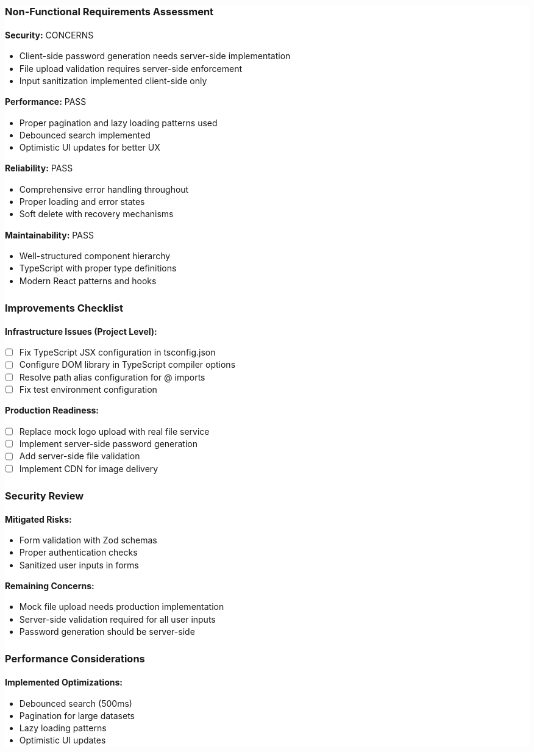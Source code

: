 ### Non-Functional Requirements Assessment

**Security:** CONCERNS
- Client-side password generation needs server-side implementation
- File upload validation requires server-side enforcement
- Input sanitization implemented client-side only

**Performance:** PASS
- Proper pagination and lazy loading patterns used
- Debounced search implemented
- Optimistic UI updates for better UX

**Reliability:** PASS
- Comprehensive error handling throughout
- Proper loading and error states
- Soft delete with recovery mechanisms

**Maintainability:** PASS
- Well-structured component hierarchy
- TypeScript with proper type definitions
- Modern React patterns and hooks

### Improvements Checklist

**Infrastructure Issues (Project Level):**
- [ ] Fix TypeScript JSX configuration in tsconfig.json
- [ ] Configure DOM library in TypeScript compiler options
- [ ] Resolve path alias configuration for @ imports
- [ ] Fix test environment configuration

**Production Readiness:**
- [ ] Replace mock logo upload with real file service
- [ ] Implement server-side password generation
- [ ] Add server-side file validation
- [ ] Implement CDN for image delivery

### Security Review

**Mitigated Risks:**
- Form validation with Zod schemas
- Proper authentication checks
- Sanitized user inputs in forms

**Remaining Concerns:**
- Mock file upload needs production implementation
- Server-side validation required for all user inputs
- Password generation should be server-side

### Performance Considerations

**Implemented Optimizations:**
- Debounced search (500ms)
- Pagination for large datasets
- Lazy loading patterns
- Optimistic UI updates
